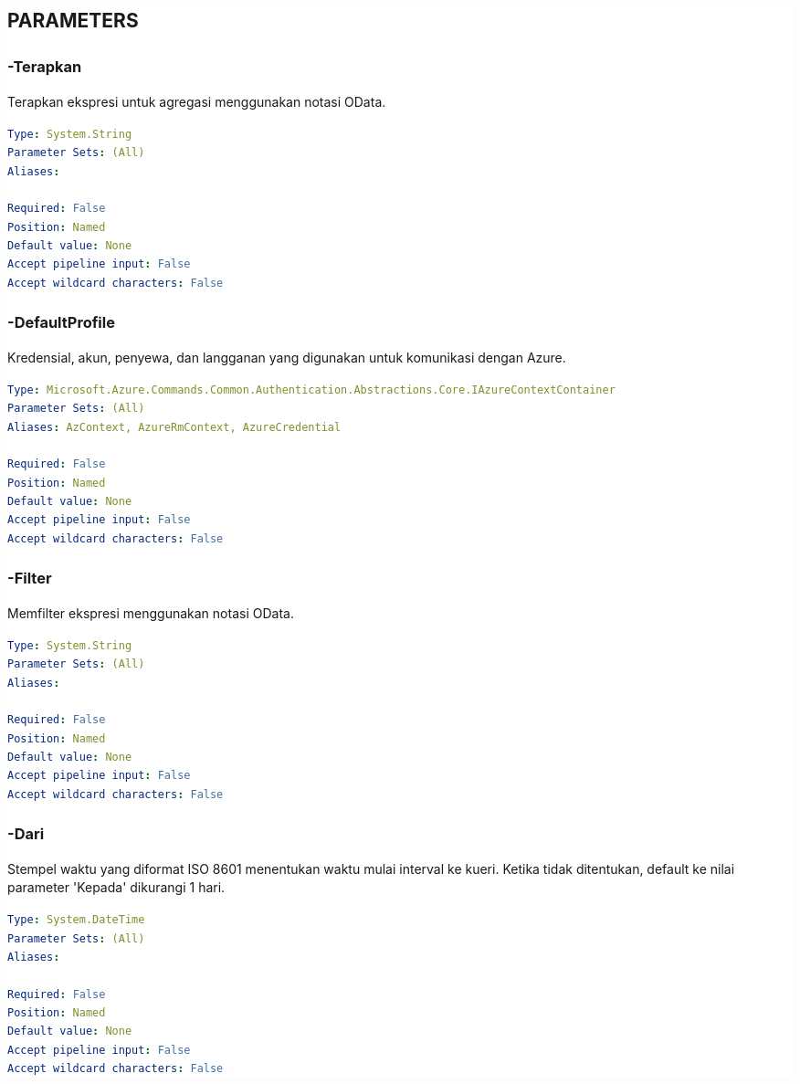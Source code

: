 ## PARAMETERS

### -Terapkan
Terapkan ekspresi untuk agregasi menggunakan notasi OData.

```yaml
Type: System.String
Parameter Sets: (All)
Aliases:

Required: False
Position: Named
Default value: None
Accept pipeline input: False
Accept wildcard characters: False
```

### -DefaultProfile
Kredensial, akun, penyewa, dan langganan yang digunakan untuk komunikasi dengan Azure.

```yaml
Type: Microsoft.Azure.Commands.Common.Authentication.Abstractions.Core.IAzureContextContainer
Parameter Sets: (All)
Aliases: AzContext, AzureRmContext, AzureCredential

Required: False
Position: Named
Default value: None
Accept pipeline input: False
Accept wildcard characters: False
```

### -Filter
Memfilter ekspresi menggunakan notasi OData.

```yaml
Type: System.String
Parameter Sets: (All)
Aliases:

Required: False
Position: Named
Default value: None
Accept pipeline input: False
Accept wildcard characters: False
```

### -Dari
Stempel waktu yang diformat ISO 8601 menentukan waktu mulai interval ke kueri.
Ketika tidak ditentukan, default ke nilai parameter 'Kepada' dikurangi 1 hari.

```yaml
Type: System.DateTime
Parameter Sets: (All)
Aliases:

Required: False
Position: Named
Default value: None
Accept pipeline input: False
Accept wildcard characters: False
```
